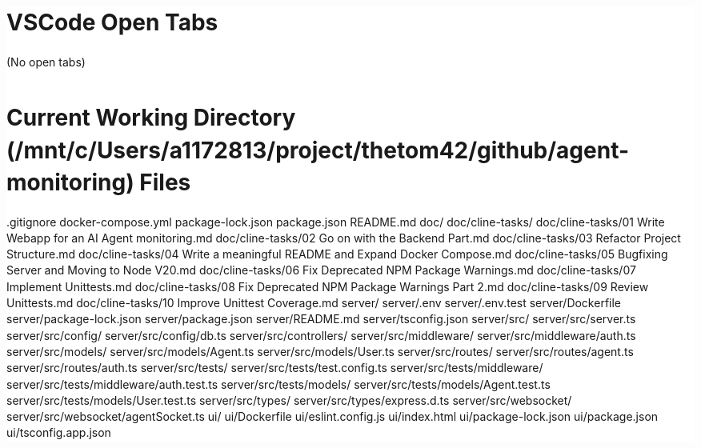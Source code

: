 # VSCode Open Tabs
(No open tabs)

# Current Working Directory (/mnt/c/Users/a1172813/project/thetom42/github/agent-monitoring) Files
.gitignore
docker-compose.yml
package-lock.json
package.json
README.md
doc/
doc/cline-tasks/
doc/cline-tasks/01 Write Webapp for an AI Agent monitoring.md
doc/cline-tasks/02 Go on with the Backend Part.md
doc/cline-tasks/03 Refactor Project Structure.md
doc/cline-tasks/04 Write a meaningful README and Expand Docker Compose.md
doc/cline-tasks/05 Bugfixing Server and Moving to Node V20.md
doc/cline-tasks/06 Fix Deprecated NPM Package Warnings.md
doc/cline-tasks/07 Implement Unittests.md
doc/cline-tasks/08 Fix Deprecated NPM Package Warnings Part 2.md
doc/cline-tasks/09 Review Unittests.md
doc/cline-tasks/10 Improve Unittest Coverage.md
server/
server/.env
server/.env.test
server/Dockerfile
server/package-lock.json
server/package.json
server/README.md
server/tsconfig.json
server/src/
server/src/server.ts
server/src/config/
server/src/config/db.ts
server/src/controllers/
server/src/middleware/
server/src/middleware/auth.ts
server/src/models/
server/src/models/Agent.ts
server/src/models/User.ts
server/src/routes/
server/src/routes/agent.ts
server/src/routes/auth.ts
server/src/tests/
server/src/tests/test.config.ts
server/src/tests/middleware/
server/src/tests/middleware/auth.test.ts
server/src/tests/models/
server/src/tests/models/Agent.test.ts
server/src/tests/models/User.test.ts
server/src/types/
server/src/types/express.d.ts
server/src/websocket/
server/src/websocket/agentSocket.ts
ui/
ui/Dockerfile
ui/eslint.config.js
ui/index.html
ui/package-lock.json
ui/package.json
ui/tsconfig.app.json
